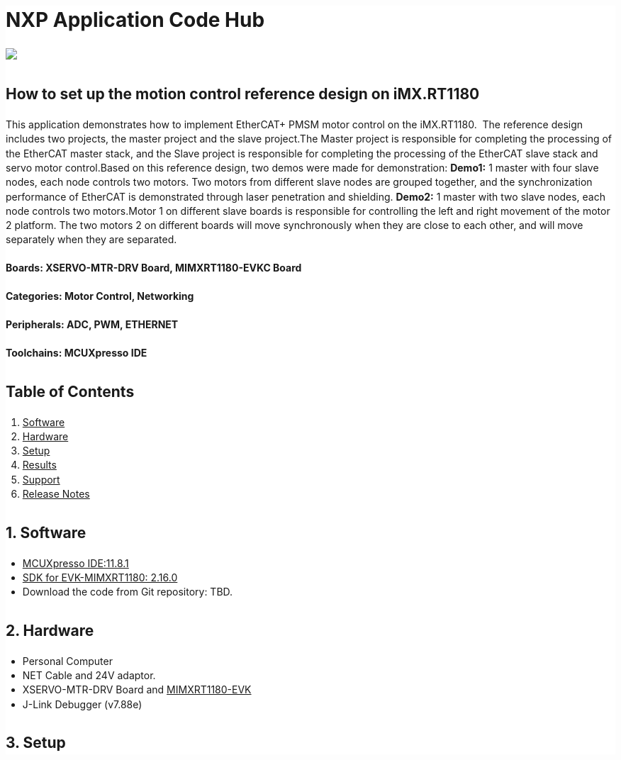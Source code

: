 # NXP Application Code Hub
[<img src="https://mcuxpresso.nxp.com/static/icon/nxp-logo-color.svg" width="100"/>](https://www.nxp.com)

## How to set up the motion control reference design on iMX.RT1180


This application demonstrates how to implement EtherCAT+  PMSM motor control on the iMX.RT1180. 
The reference design includes two projects, the master project and the slave project.The Master project is responsible for completing the processing of the EtherCAT master stack, and the Slave project is responsible for completing the processing of the EtherCAT slave stack and servo motor control.Based on this reference design, two demos were made for demonstration:
**Demo1:** 1 master with four slave nodes, each node controls two motors. Two motors from different slave nodes are grouped together, and the synchronization performance of EtherCAT is demonstrated through laser penetration and shielding.
**Demo2:** 1 master with two slave nodes, each node controls two motors.Motor 1 on different slave boards is responsible for controlling the left and right movement of the motor 2 platform. The two motors 2 on different boards will move synchronously when they are close to each other, and will move separately when they are separated.


#### Boards: XSERVO-MTR-DRV Board, MIMXRT1180-EVKC Board
#### Categories: Motor Control, Networking
#### Peripherals: ADC, PWM, ETHERNET
#### Toolchains: MCUXpresso IDE

## Table of Contents
1. [Software](#step1)
2. [Hardware](#step2)
3. [Setup](#step3)
4. [Results](#step4)
5. [Support](#step5)
6. [Release Notes](#step6)

## 1. Software<a name="step1"></a>
- [MCUXpresso IDE:11.8.1](https://www.nxp.com/design/design-center/software/development-software/mcuxpresso-software-and-tools-/mcuxpresso-integrated-development-environment-ide:MCUXpresso-IDE) 
- [SDK for EVK-MIMXRT1180: 2.16.0](https://mcuxpresso.nxp.com/en/builder?hw=MIMXRT1180-EVK) 
- Download the code from Git repository: TBD. 

## 2. Hardware<a name="step2"></a>
- Personal Computer
- NET Cable and 24V adaptor.
- XSERVO-MTR-DRV Board and [MIMXRT1180-EVK]()
- J-Link Debugger (v7.88e)

## 3. Setup<a name="step3"></a>
